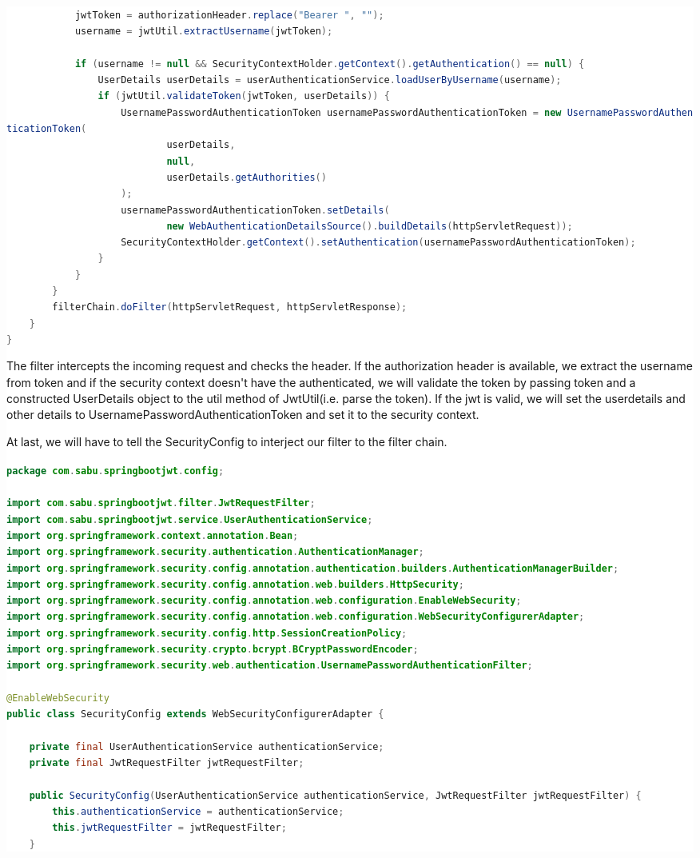 ```java
            jwtToken = authorizationHeader.replace("Bearer ", "");
            username = jwtUtil.extractUsername(jwtToken);

            if (username != null && SecurityContextHolder.getContext().getAuthentication() == null) {
                UserDetails userDetails = userAuthenticationService.loadUserByUsername(username);
                if (jwtUtil.validateToken(jwtToken, userDetails)) {
                    UsernamePasswordAuthenticationToken usernamePasswordAuthenticationToken = new UsernamePasswordAuthenticationToken(
                            userDetails,
                            null,
                            userDetails.getAuthorities()
                    );
                    usernamePasswordAuthenticationToken.setDetails(
                            new WebAuthenticationDetailsSource().buildDetails(httpServletRequest));
                    SecurityContextHolder.getContext().setAuthentication(usernamePasswordAuthenticationToken);
                }
            }
        }
        filterChain.doFilter(httpServletRequest, httpServletResponse);
    }
}
```

The filter intercepts the incoming request and checks the header. If the authorization header is available, we extract the 
username from token and if the security context doesn't have the  authenticated, we will validate the token by passing token and
a constructed UserDetails object to the util method of JwtUtil(i.e. parse the token). If the jwt is valid, we will set 
the userdetails and other details to UsernamePasswordAuthenticationToken and set it to the security context.

At last, we will have to tell the SecurityConfig to interject our filter to the filter chain.

```java
package com.sabu.springbootjwt.config;

import com.sabu.springbootjwt.filter.JwtRequestFilter;
import com.sabu.springbootjwt.service.UserAuthenticationService;
import org.springframework.context.annotation.Bean;
import org.springframework.security.authentication.AuthenticationManager;
import org.springframework.security.config.annotation.authentication.builders.AuthenticationManagerBuilder;
import org.springframework.security.config.annotation.web.builders.HttpSecurity;
import org.springframework.security.config.annotation.web.configuration.EnableWebSecurity;
import org.springframework.security.config.annotation.web.configuration.WebSecurityConfigurerAdapter;
import org.springframework.security.config.http.SessionCreationPolicy;
import org.springframework.security.crypto.bcrypt.BCryptPasswordEncoder;
import org.springframework.security.web.authentication.UsernamePasswordAuthenticationFilter;

@EnableWebSecurity
public class SecurityConfig extends WebSecurityConfigurerAdapter {

    private final UserAuthenticationService authenticationService;
    private final JwtRequestFilter jwtRequestFilter;

    public SecurityConfig(UserAuthenticationService authenticationService, JwtRequestFilter jwtRequestFilter) {
        this.authenticationService = authenticationService;
        this.jwtRequestFilter = jwtRequestFilter;
    }
```
